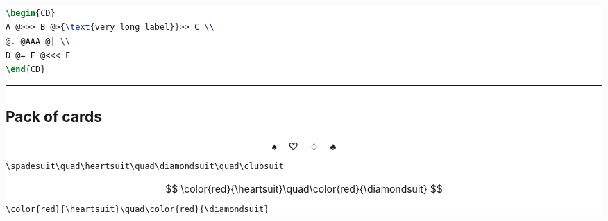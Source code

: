
``` tex
\begin{CD}
A @>>> B @>{\text{very long label}}>> C \\
@. @AAA @| \\
D @= E @<<< F
\end{CD}
```

---

## Pack of cards

$$ \spadesuit\quad\heartsuit\quad\diamondsuit\quad\clubsuit $$ ``` \spadesuit\quad\heartsuit\quad\diamondsuit\quad\clubsuit ```

$$ \color{red}{\heartsuit}\quad\color{red}{\diamondsuit} $$ ``` \color{red}{\heartsuit}\quad\color{red}{\diamondsuit} ```

